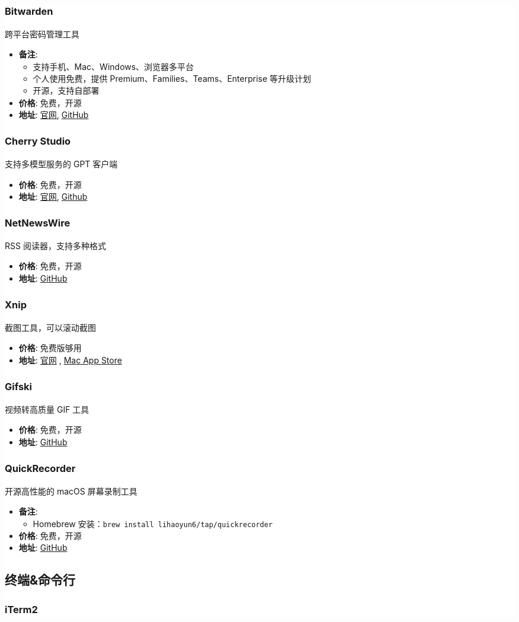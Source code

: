 ### Bitwarden

跨平台密码管理工具

- **备注**:
    - 支持手机、Mac、Windows、浏览器多平台
    - 个人使用免费，提供 Premium、Families、Teams、Enterprise 等升级计划
    - 开源，支持自部署
- **价格**: 免费，开源
- **地址**: [官网](https://bitwarden.com/), [GitHub](https://github.com/bitwarden)

### Cherry Studio

支持多模型服务的 GPT 客户端

- **价格**: 免费，开源
- **地址**: [官网](https://cherry-ai.com/), [Github](https://github.com/kangfenmao/cherry-studio)

### NetNewsWire

RSS 阅读器，支持多种格式

- **价格**: 免费，开源
- **地址**: [GitHub](https://github.com/Ranchero-Software/NetNewsWire)

### Xnip

截图工具，可以滚动截图

- **价格**: 免费版够用
- **地址**: [官网](https://zh.xnipapp.com/)
  , [Mac App Store](https://apps.apple.com/cn/app/xnip-%E6%88%AA%E5%9B%BE-%E6%A0%87%E6%B3%A8/id1221250572?mt=12)

### Gifski

视频转高质量 GIF 工具

- **价格**: 免费，开源
- **地址**: [GitHub](https://github.com/sindresorhus/Gifski)

### QuickRecorder

开源高性能的 macOS 屏幕录制工具

- **备注**:
    - Homebrew 安装：`brew install lihaoyun6/tap/quickrecorder`
- **价格**: 免费，开源
- **地址**: [GitHub](https://github.com/lihaoyun6/QuickRecorder)

## 终端&命令行

### iTerm2
